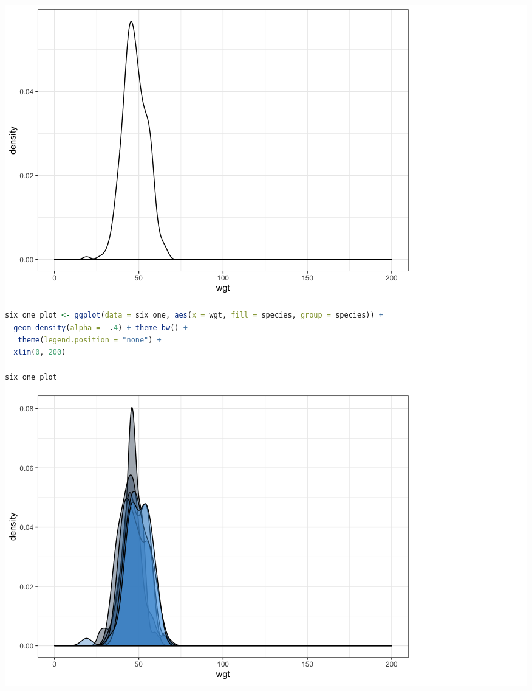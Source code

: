 ![](toy_species_overlap_files/figure-markdown_github/six%20one-1.png)

``` r
six_one_plot <- ggplot(data = six_one, aes(x = wgt, fill = species, group = species)) +
  geom_density(alpha =  .4) + theme_bw() +
   theme(legend.position = "none") +
  xlim(0, 200)

six_one_plot
```

![](toy_species_overlap_files/figure-markdown_github/six%20one-2.png)

